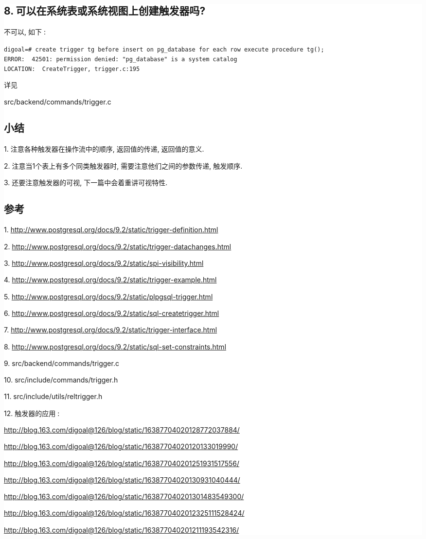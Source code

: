 ## 8. 可以在系统表或系统视图上创建触发器吗?  
  
不可以, 如下 :   
  
```  
digoal=# create trigger tg before insert on pg_database for each row execute procedure tg();  
ERROR:  42501: permission denied: "pg_database" is a system catalog  
LOCATION:  CreateTrigger, trigger.c:195  
```  
  
详见  
  
src/backend/commands/trigger.c  
  
## 小结  
1\. 注意各种触发器在操作流中的顺序, 返回值的传递, 返回值的意义.  
  
2\. 注意当1个表上有多个同类触发器时, 需要注意他们之间的参数传递, 触发顺序.  
  
3\. 还要注意触发器的可视, 下一篇中会着重讲可视特性.  
  
## 参考  
1\. http://www.postgresql.org/docs/9.2/static/trigger-definition.html  
  
2\. http://www.postgresql.org/docs/9.2/static/trigger-datachanges.html  
  
3\. http://www.postgresql.org/docs/9.2/static/spi-visibility.html  
  
4\. http://www.postgresql.org/docs/9.2/static/trigger-example.html  
  
5\. http://www.postgresql.org/docs/9.2/static/plpgsql-trigger.html  
  
6\. http://www.postgresql.org/docs/9.2/static/sql-createtrigger.html  
  
7\. http://www.postgresql.org/docs/9.2/static/trigger-interface.html  
  
8\. http://www.postgresql.org/docs/9.2/static/sql-set-constraints.html  
  
9\. src/backend/commands/trigger.c  
  
10\. src/include/commands/trigger.h  
  
11\. src/include/utils/reltrigger.h  
  
12\. 触发器的应用 :   
  
http://blog.163.com/digoal@126/blog/static/16387704020128772037884/  
  
http://blog.163.com/digoal@126/blog/static/16387704020120133019990/  
  
http://blog.163.com/digoal@126/blog/static/163877040201251931517556/  
  
http://blog.163.com/digoal@126/blog/static/16387704020130931040444/  
  
http://blog.163.com/digoal@126/blog/static/163877040201301483549300/  
  
http://blog.163.com/digoal@126/blog/static/1638770402012325111528424/  
  
http://blog.163.com/digoal@126/blog/static/163877040201211193542316/  
  